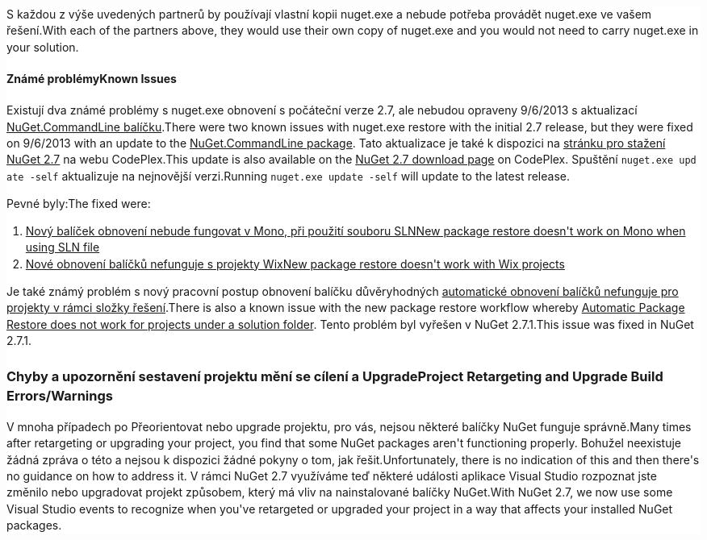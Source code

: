 <span data-ttu-id="42c42-190">S každou z výše uvedených partnerů by používají vlastní kopii nuget.exe a nebude potřeba provádět nuget.exe ve vašem řešení.</span><span class="sxs-lookup"><span data-stu-id="42c42-190">With each of the partners above, they would use their own copy of nuget.exe and you would not need to carry nuget.exe in your solution.</span></span>

#### <a name="known-issues"></a><span data-ttu-id="42c42-191">Známé problémy</span><span class="sxs-lookup"><span data-stu-id="42c42-191">Known Issues</span></span>

<span data-ttu-id="42c42-192">Existují dva známé problémy s nuget.exe obnovení s počáteční verze 2.7, ale nebudou opraveny 9/6/2013 s aktualizací [NuGet.CommandLine balíčku](http://www.nuget.org/packages/NuGet.CommandLine/).</span><span class="sxs-lookup"><span data-stu-id="42c42-192">There were two known issues with nuget.exe restore with the initial 2.7 release, but they were fixed on 9/6/2013 with an update to the [NuGet.CommandLine package](http://www.nuget.org/packages/NuGet.CommandLine/).</span></span>  <span data-ttu-id="42c42-193">Tato aktualizace je také k dispozici na [stránku pro stažení NuGet 2.7](https://nuget.codeplex.com/releases/view/107605) na webu CodePlex.</span><span class="sxs-lookup"><span data-stu-id="42c42-193">This update is also available on the [NuGet 2.7 download page](https://nuget.codeplex.com/releases/view/107605) on CodePlex.</span></span>  <span data-ttu-id="42c42-194">Spuštění `nuget.exe update -self` aktualizuje na nejnovější verzi.</span><span class="sxs-lookup"><span data-stu-id="42c42-194">Running `nuget.exe update -self` will update to the latest release.</span></span>

<span data-ttu-id="42c42-195">Pevné byly:</span><span class="sxs-lookup"><span data-stu-id="42c42-195">The fixed were:</span></span>

1. [<span data-ttu-id="42c42-196">Nový balíček obnovení nebude fungovat v Mono, při použití souboru SLN</span><span class="sxs-lookup"><span data-stu-id="42c42-196">New package restore doesn't work on Mono when using SLN file</span></span>](https://nuget.codeplex.com/workitem/3596)
1. [<span data-ttu-id="42c42-197">Nové obnovení balíčků nefunguje s projekty Wix</span><span class="sxs-lookup"><span data-stu-id="42c42-197">New package restore doesn't work with Wix projects</span></span>](https://nuget.codeplex.com/workitem/3598)

<span data-ttu-id="42c42-198">Je také známý problém s nový pracovní postup obnovení balíčku důvěryhodných [automatické obnovení balíčků nefunguje pro projekty v rámci složky řešení](https://nuget.codeplex.com/workitem/3625).</span><span class="sxs-lookup"><span data-stu-id="42c42-198">There is also a known issue with the new package restore workflow whereby [Automatic Package Restore does not work for projects under a solution folder](https://nuget.codeplex.com/workitem/3625).</span></span> <span data-ttu-id="42c42-199">Tento problém byl vyřešen v NuGet 2.7.1.</span><span class="sxs-lookup"><span data-stu-id="42c42-199">This issue was fixed in NuGet 2.7.1.</span></span>

### <a name="project-retargeting-and-upgrade-build-errorswarnings"></a><span data-ttu-id="42c42-200">Chyby a upozornění sestavení projektu mění se cílení a Upgrade</span><span class="sxs-lookup"><span data-stu-id="42c42-200">Project Retargeting and Upgrade Build Errors/Warnings</span></span>

<span data-ttu-id="42c42-201">V mnoha případech po Přeorientovat nebo upgrade projektu, pro vás, nejsou některé balíčky NuGet funguje správně.</span><span class="sxs-lookup"><span data-stu-id="42c42-201">Many times after retargeting or upgrading your project, you find that some NuGet packages aren't functioning properly.</span></span> <span data-ttu-id="42c42-202">Bohužel neexistuje žádná zpráva o této a nejsou k dispozici žádné pokyny o tom, jak řešit.</span><span class="sxs-lookup"><span data-stu-id="42c42-202">Unfortunately, there is no indication of this and then there's no guidance on how to address it.</span></span> <span data-ttu-id="42c42-203">V rámci NuGet 2.7 využíváme teď některé události aplikace Visual Studio rozpoznat jste změnilo nebo upgradovat projekt způsobem, který má vliv na nainstalované balíčky NuGet.</span><span class="sxs-lookup"><span data-stu-id="42c42-203">With NuGet 2.7, we now use some Visual Studio events to recognize when you've retargeted or upgraded your project in a way that affects your installed NuGet packages.</span></span>
